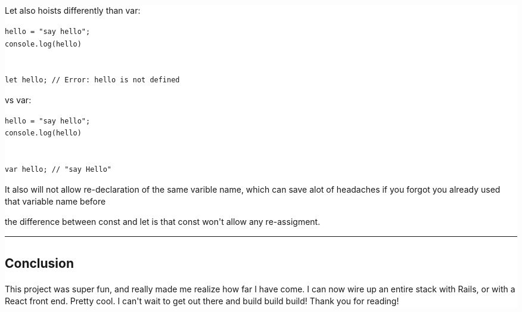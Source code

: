 Let also hoists differently than var:

```
hello = "say hello";
console.log(hello)


let hello; // Error: hello is not defined
```
vs var:
```
hello = "say hello";
console.log(hello)


var hello; // "say Hello"
```
It also will not allow re-declaration of the same varible name, which can save alot of headaches if you forgot you already used that variable name before 

the difference between const and let is that const won't allow any re-assigment.

***

## Conclusion

This project was super fun, and really made me realize how far I have come. I can now wire up an entire stack with Rails, or with a React front end. Pretty cool. I can't wait to get out there and build build build! Thank you for reading!

